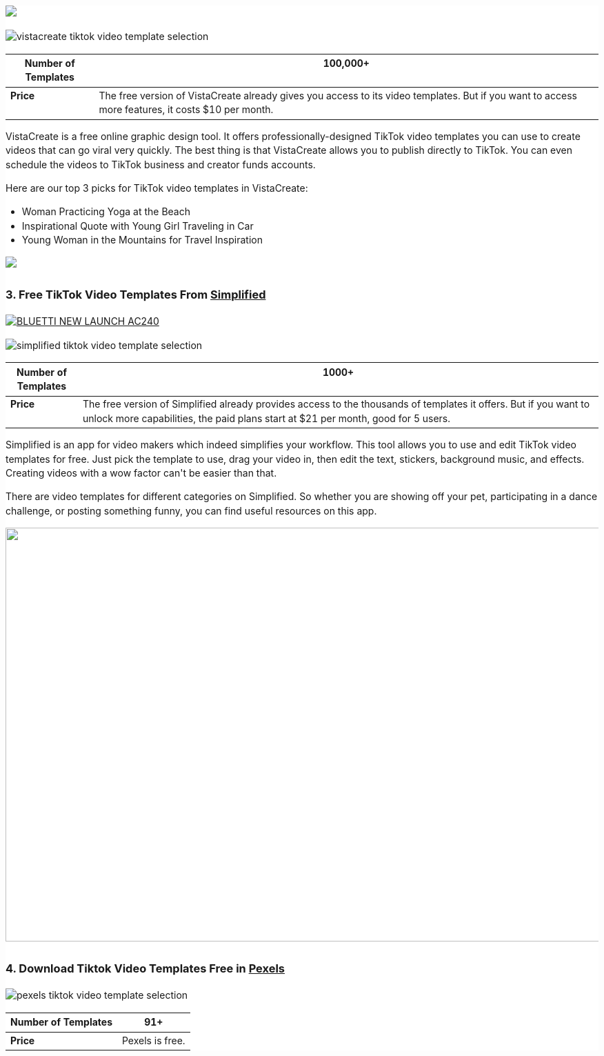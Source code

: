 
<a href="https://estore.winxdvd.com/order/checkout.php?PRODS=12653853&QTY=1&AFFILIATE=108875&CART=1"><img src="https://secure.avangate.com/images/merchant/bcb41ccdc4363c6848a1d760f26c28a0/products/14_videoproc-converter-ai-box.png" border="0"></a>

![vistacreate tiktok video template selection](https://images.wondershare.com/filmora/article-images/tiktok-video-templates-vista-create.JPG)

| **Number of Templates** | 100,000+                                                                                                                                          |
| ----------------------- | ------------------------------------------------------------------------------------------------------------------------------------------------- |
| **Price**               | The free version of VistaCreate already gives you access to its video templates. But if you want to access more features, it costs $10 per month. |

VistaCreate is a free online graphic design tool. It offers professionally-designed TikTok video templates you can use to create videos that can go viral very quickly. The best thing is that VistaCreate allows you to publish directly to TikTok. You can even schedule the videos to TikTok business and creator funds accounts.

Here are our top 3 picks for TikTok video templates in VistaCreate:

* Woman Practicing Yoga at the Beach
* Inspirational Quote with Young Girl Traveling in Car
* Young Woman in the Mountains for Travel Inspiration


<a href="https://store.nero.com/order/checkout.php?PRODS=22889392&QTY=1&AFFILIATE=108875&CART=1"><img src="http://webstatic.nero.com/nero2015-com-wAssets/img/affiliate/media/banner728-90eng.jpg" border="0"></a>

### 3\. Free TikTok Video Templates From [Simplified](https://simplified.com/tiktok)


<a href="https://bluetties.sjv.io/c/5597632/2039292/17094" target="_top" id="2039292"><img src="//a.impactradius-go.com/display-ad/17094-2039292" border="0" alt="BLUETTI NEW LAUNCH AC240" width="954" height="1020"/></a><img height="0" width="0" src="https://imp.pxf.io/i/5597632/2039292/17094" style="position:absolute;visibility:hidden;" border="0" />

![simplified tiktok video template selection](https://images.wondershare.com/filmora/article-images/tiktok-video-templates-simplified.JPG)

| **Number of Templates** | 1000+                                                                                                                                                                                                 |
| ----------------------- | ----------------------------------------------------------------------------------------------------------------------------------------------------------------------------------------------------- |
| **Price**               | The free version of Simplified already provides access to the thousands of templates it offers. But if you want to unlock more capabilities, the paid plans start at $21 per month, good for 5 users. |

Simplified is an app for video makers which indeed simplifies your workflow. This tool allows you to use and edit TikTok video templates for free. Just pick the template to use, drag your video in, then edit the text, stickers, background music, and effects. Creating videos with a wow factor can't be easier than that.

There are video templates for different categories on Simplified. So whether you are showing off your pet, participating in a dance challenge, or posting something funny, you can find useful resources on this app.


<a href="https://appsumo.8odi.net/c/5597632/2068407/7443" target="_top" id="2068407"><img src="//a.impactradius-go.com/display-ad/7443-2068407" border="0" alt="" width="1200" height="600"/></a><img height="0" width="0" src="https://appsumo.8odi.net/i/5597632/2068407/7443" style="position:absolute;visibility:hidden;" border="0" />

### 4\. Download Tiktok Video Templates Free in [Pexels](https://www.pexels.com/)

![pexels tiktok video template selection](https://images.wondershare.com/filmora/article-images/tiktok-video-templates-pexels.JPG)

| **Number of Templates** | 91+             |
| ----------------------- | --------------- |
| **Price**               | Pexels is free. |
